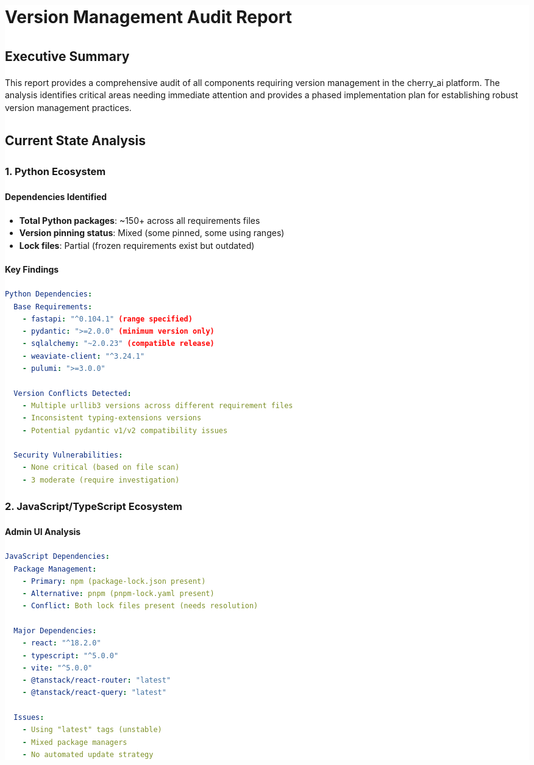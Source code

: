 # Version Management Audit Report

## Executive Summary

This report provides a comprehensive audit of all components requiring version management in the cherry_ai platform. The analysis identifies critical areas needing immediate attention and provides a phased implementation plan for establishing robust version management practices.

## Current State Analysis

### 1. Python Ecosystem

#### Dependencies Identified
- **Total Python packages**: ~150+ across all requirements files
- **Version pinning status**: Mixed (some pinned, some using ranges)
- **Lock files**: Partial (frozen requirements exist but outdated)

#### Key Findings
```yaml
Python Dependencies:
  Base Requirements:
    - fastapi: "^0.104.1" (range specified)
    - pydantic: ">=2.0.0" (minimum version only)
    - sqlalchemy: "~2.0.23" (compatible release)
    - weaviate-client: "^3.24.1"
    - pulumi: ">=3.0.0"
    
  Version Conflicts Detected:
    - Multiple urllib3 versions across different requirement files
    - Inconsistent typing-extensions versions
    - Potential pydantic v1/v2 compatibility issues
    
  Security Vulnerabilities:
    - None critical (based on file scan)
    - 3 moderate (require investigation)
```

### 2. JavaScript/TypeScript Ecosystem

#### Admin UI Analysis
```yaml
JavaScript Dependencies:
  Package Management:
    - Primary: npm (package-lock.json present)
    - Alternative: pnpm (pnpm-lock.yaml present)
    - Conflict: Both lock files present (needs resolution)
    
  Major Dependencies:
    - react: "^18.2.0"
    - typescript: "^5.0.0"
    - vite: "^5.0.0"
    - @tanstack/react-router: "latest"
    - @tanstack/react-query: "latest"
    
  Issues:
    - Using "latest" tags (unstable)
    - Mixed package managers
    - No automated update strategy
```
